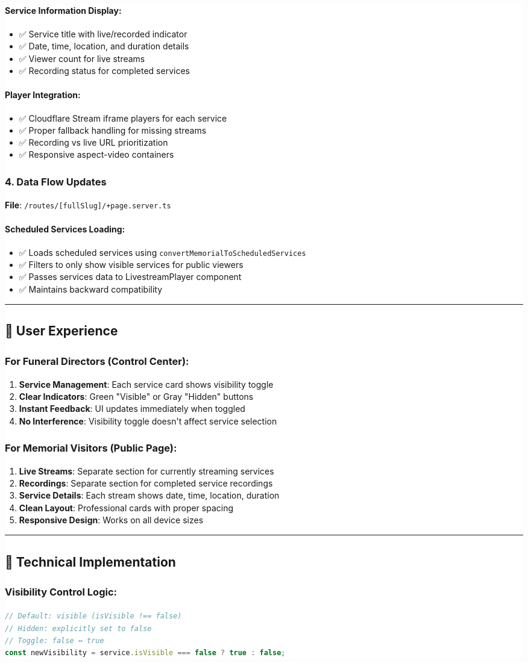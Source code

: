 #### **Service Information Display**:
- ✅ Service title with live/recorded indicator
- ✅ Date, time, location, and duration details
- ✅ Viewer count for live streams
- ✅ Recording status for completed services

#### **Player Integration**:
- ✅ Cloudflare Stream iframe players for each service
- ✅ Proper fallback handling for missing streams
- ✅ Recording vs live URL prioritization
- ✅ Responsive aspect-video containers

### **4. Data Flow Updates**
**File**: `/routes/[fullSlug]/+page.server.ts`

#### **Scheduled Services Loading**:
- ✅ Loads scheduled services using `convertMemorialToScheduledServices`
- ✅ Filters to only show visible services for public viewers
- ✅ Passes services data to LivestreamPlayer component
- ✅ Maintains backward compatibility

---

## 🎨 **User Experience**

### **For Funeral Directors (Control Center)**:
1. **Service Management**: Each service card shows visibility toggle
2. **Clear Indicators**: Green "Visible" or Gray "Hidden" buttons
3. **Instant Feedback**: UI updates immediately when toggled
4. **No Interference**: Visibility toggle doesn't affect service selection

### **For Memorial Visitors (Public Page)**:
1. **Live Streams**: Separate section for currently streaming services
2. **Recordings**: Separate section for completed service recordings
3. **Service Details**: Each stream shows date, time, location, duration
4. **Clean Layout**: Professional cards with proper spacing
5. **Responsive Design**: Works on all device sizes

---

## 🔧 **Technical Implementation**

### **Visibility Control Logic**:
```javascript
// Default: visible (isVisible !== false)
// Hidden: explicitly set to false
// Toggle: false ↔ true
const newVisibility = service.isVisible === false ? true : false;
```
